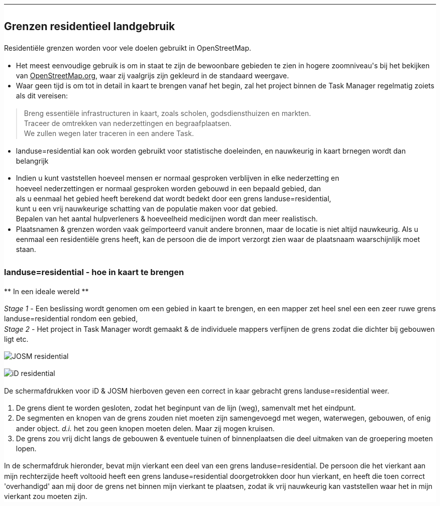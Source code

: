 ***


## Grenzen residentieel landgebruik

Residentiële grenzen worden voor vele doelen gebruikt in OpenStreetMap.  

+  Het meest eenvoudige gebruik is om in staat te zijn de bewoonbare gebieden te zien in hogere zoomniveau's bij het bekijken van [OpenStreetMap.org](http://www.openstreetmap.org), waar zij vaalgrijs zijn gekleurd in de standaard weergave.  
+  Waar geen tijd is om tot in detail in kaart te brengen vanaf het begin, zal het project binnen de Task Manager regelmatig zoiets als dit vereisen:  

>    Breng essentiële infrastructuren in kaart, zoals scholen, godsdiensthuizen en markten.  
>    Traceer de omtrekken van nederzettingen en begraafplaatsen.  
>    We zullen wegen later traceren in een andere Task.   
+  landuse=residential kan ook worden gebruikt voor statistische doeleinden, en nauwkeurig in kaart brnegen wordt dan belangrijk  

*  Indien u kunt vaststellen hoeveel mensen er normaal gesproken verblijven in elke nederzetting en  
 hoeveel nederzettingen er normaal gesproken worden gebouwd in een bepaald gebied, dan  
 als u eenmaal het gebied heeft berekend dat wordt bedekt door een grens landuse=residential,  
 kunt u een vrij nauwkeurige schatting van de populatie maken voor dat gebied.  
 Bepalen van het aantal hulpverleners & hoeveelheid medicijnen wordt dan meer realistisch.
*  Plaatsnamen & grenzen worden vaak geïmporteerd vanuit andere bronnen, maar de locatie is niet altijd nauwkeurig. Als u eenmaal een residentiële grens heeft, kan de persoon die de import verzorgt zien waar de plaatsnaam waarschijnlijk moet staan.


### landuse=residential - hoe in kaart te brengen


** In een ideale wereld **  

*Stage 1* - Een beslissing wordt genomen om een gebied in kaart te brengen, en een mapper zet heel snel een een zeer ruwe grens landuse=residential rondom een gebied,  
*Stage 2* - Het project in Task Manager wordt gemaakt & de individuele mappers verfijnen de grens zodat die dichter bij gebouwen ligt etc.  

![JOSM residential][]

![iD residential][]
 
De schermafdrukken voor iD & JOSM hierboven geven een correct in kaar gebracht grens landuse=residential weer.  

1.  De grens dient te worden gesloten, zodat het beginpunt van de lijn (weg), samenvalt met het eindpunt.  
2.  De segmenten en knopen van de grens zouden niet moeten zijn samengevoegd met wegen, waterwegen, gebouwen, of enig ander object. *d.i.* het zou geen knopen moeten delen. Maar zij mogen kruisen.  
3.  De grens zou vrij dicht langs de gebouwen & eventuele tuinen of binnenplaatsen die deel uitmaken van de groepering moeten lopen.  


In de schermafdruk hieronder, bevat mijn vierkant een deel van een grens landuse=residential. De persoon die het vierkant aan mijn rechterzijde heeft voltooid heeft een grens landuse=residential doorgetrokken door hun vierkant, en heeft die toen correct 'overhandigd' aan mij door de grens net binnen mijn vierkant te plaatsen, zodat ik vrij nauwkeurig kan vaststellen waar het in mijn vierkant zou moeten zijn.  


[iD 3]: /images/coordination/iD_3.png
[JOSM 4]: /images/coordination/JOSM_4.png
[iD 5]: /images/coordination/iD_5.png
[iD residential]: /images/coordination/iD_residential.png
[JOSM residential]: /images/coordination/JOSM_residential.png
[JOSM residential 1]: /images/coordination/JOSM_residential_1.png
[Buildings iD]: /images/coordination/Buildings_iD.png
[Buildings_2]: /images/coordination/Buildings_2.png